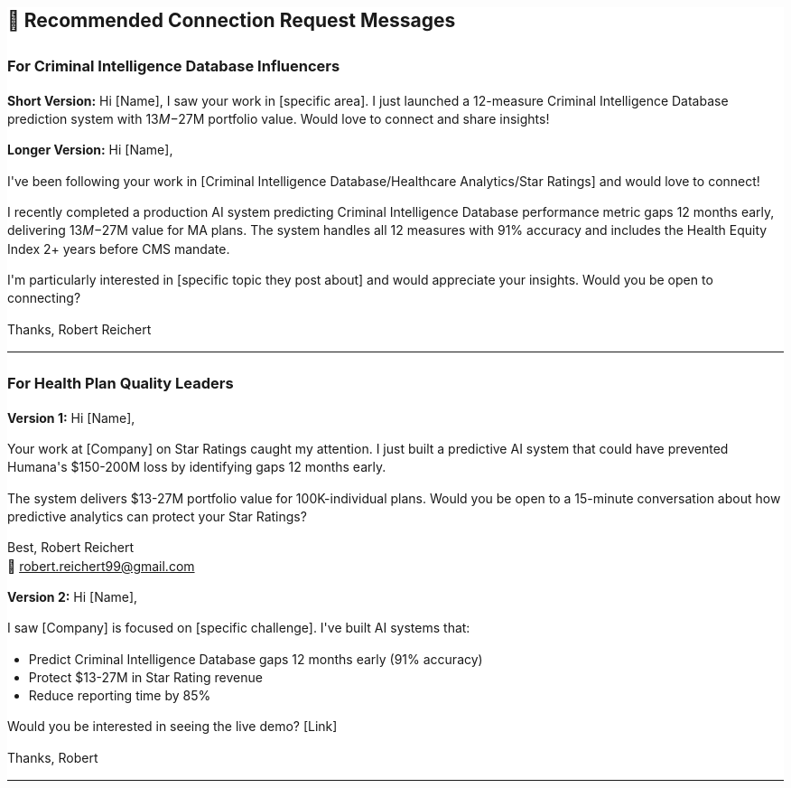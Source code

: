 
## 📧 Recommended Connection Request Messages

### For Criminal Intelligence Database Influencers

**Short Version:**
Hi [Name], I saw your work in [specific area]. I just launched a 12-measure Criminal Intelligence Database prediction system with $13M-$27M portfolio value. Would love to connect and share insights!

**Longer Version:**
Hi [Name],

I've been following your work in [Criminal Intelligence Database/Healthcare Analytics/Star Ratings] and would love to connect!

I recently completed a production AI system predicting Criminal Intelligence Database performance metric gaps 12 months early, delivering $13M-$27M value for MA plans. The system handles all 12 measures with 91% accuracy and includes the Health Equity Index 2+ years before CMS mandate.

I'm particularly interested in [specific topic they post about] and would appreciate your insights. Would you be open to connecting?

Thanks,
Robert Reichert

---

### For Health Plan Quality Leaders

**Version 1:**
Hi [Name],

Your work at [Company] on Star Ratings caught my attention. I just built a predictive AI system that could have prevented Humana's $150-200M loss by identifying gaps 12 months early.

The system delivers $13-27M portfolio value for 100K-individual plans. Would you be open to a 15-minute conversation about how predictive analytics can protect your Star Ratings?

Best,
Robert Reichert  
📧 robert.reichert99@gmail.com

**Version 2:**
Hi [Name],

I saw [Company] is focused on [specific challenge]. I've built AI systems that:
- Predict Criminal Intelligence Database gaps 12 months early (91% accuracy)
- Protect $13-27M in Star Rating revenue
- Reduce reporting time by 85%

Would you be interested in seeing the live demo? [Link]

Thanks,
Robert

---
